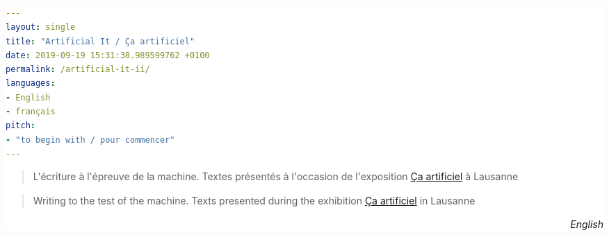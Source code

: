 ```yaml
---
layout: single
title: "Artificial It / Ça artificiel"
date: 2019-09-19 15:31:38.989599762 +0100
permalink: /artificial-it-ii/
languages: 
- English
- français
pitch:
- "to begin with / pour commencer"
---
```


<blockquote class='FR'>
  <p>L'écriture à l'épreuve de la machine. Textes présentés à l'occasion de l'exposition <a href="/ca-artificiel/"><nobr style="font-style: normal">Ça artificiel</nobr></a> à Lausanne</p>
</blockquote>
<blockquote class='EN'>
  <p>Writing to the test of the machine. Texts presented during the exhibition <a href="/ca-artificiel/"><nobr style="font-style: normal">Ça artificiel</nobr></a> in Lausanne</p>
</blockquote>

<p class='small' align='right'><i><a class='lang-link'>English</a></i></p>
